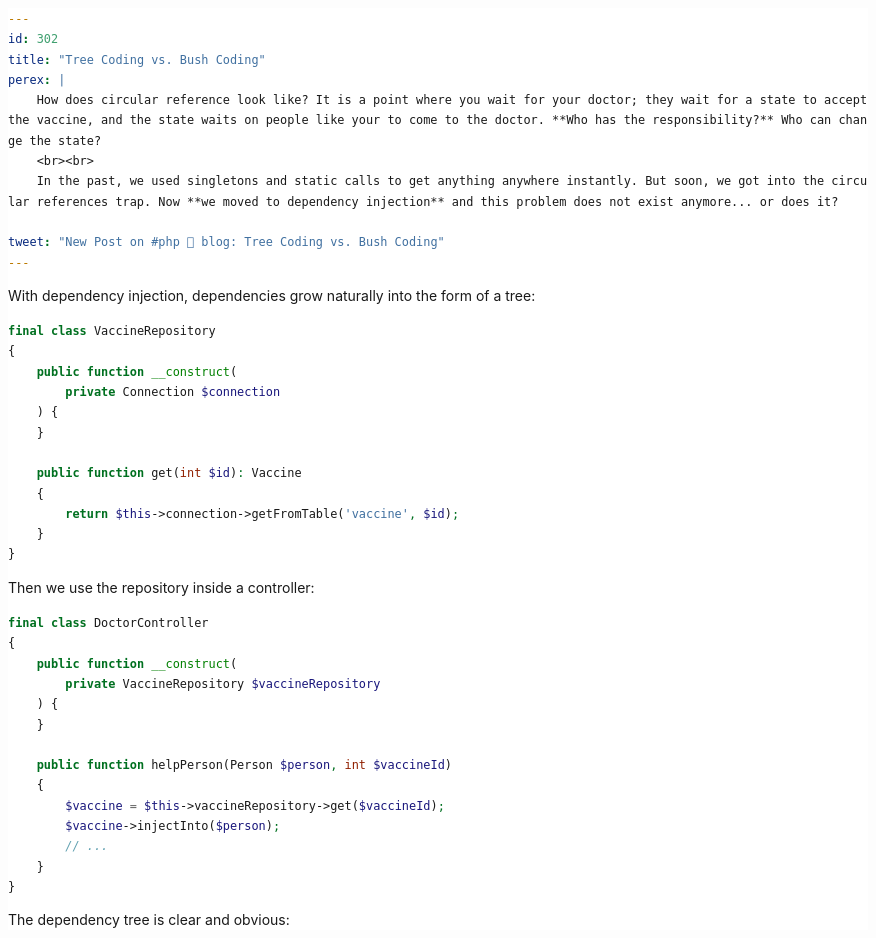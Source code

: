 ```yaml
---
id: 302
title: "Tree Coding vs. Bush Coding"
perex: |
    How does circular reference look like? It is a point where you wait for your doctor; they wait for a state to accept the vaccine, and the state waits on people like your to come to the doctor. **Who has the responsibility?** Who can change the state?
    <br><br>
    In the past, we used singletons and static calls to get anything anywhere instantly. But soon, we got into the circular references trap. Now **we moved to dependency injection** and this problem does not exist anymore... or does it?

tweet: "New Post on #php 🐘 blog: Tree Coding vs. Bush Coding"
---
```


With dependency injection, dependencies grow naturally into the form of a tree:

```php
final class VaccineRepository
{
    public function __construct(
        private Connection $connection
    ) {
    }

    public function get(int $id): Vaccine
    {
        return $this->connection->getFromTable('vaccine', $id);
    }
}
```

Then we use the repository inside a controller:

```php
final class DoctorController
{
    public function __construct(
        private VaccineRepository $vaccineRepository
    ) {
    }

    public function helpPerson(Person $person, int $vaccineId)
    {
        $vaccine = $this->vaccineRepository->get($vaccineId);
        $vaccine->injectInto($person);
        // ...
    }
}
```

The dependency tree is clear and obvious:
